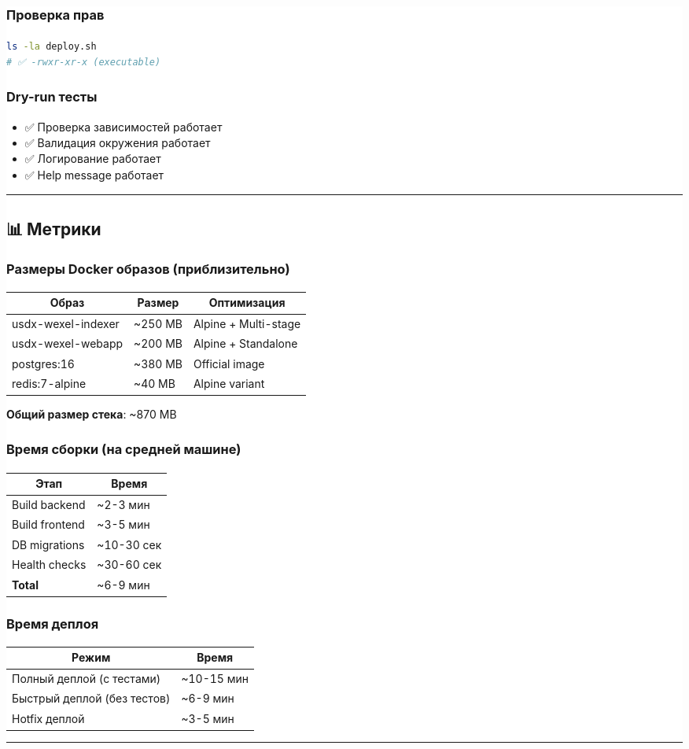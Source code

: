 ### Проверка прав

```bash
ls -la deploy.sh
# ✅ -rwxr-xr-x (executable)
```

### Dry-run тесты

- ✅ Проверка зависимостей работает
- ✅ Валидация окружения работает
- ✅ Логирование работает
- ✅ Help message работает

---

## 📊 Метрики

### Размеры Docker образов (приблизительно)

| Образ              | Размер  | Оптимизация          |
| ------------------ | ------- | -------------------- |
| usdx-wexel-indexer | ~250 MB | Alpine + Multi-stage |
| usdx-wexel-webapp  | ~200 MB | Alpine + Standalone  |
| postgres:16        | ~380 MB | Official image       |
| redis:7-alpine     | ~40 MB  | Alpine variant       |

**Общий размер стека**: ~870 MB

### Время сборки (на средней машине)

| Этап           | Время      |
| -------------- | ---------- |
| Build backend  | ~2-3 мин   |
| Build frontend | ~3-5 мин   |
| DB migrations  | ~10-30 сек |
| Health checks  | ~30-60 сек |
| **Total**      | ~6-9 мин   |

### Время деплоя

| Режим                       | Время      |
| --------------------------- | ---------- |
| Полный деплой (с тестами)   | ~10-15 мин |
| Быстрый деплой (без тестов) | ~6-9 мин   |
| Hotfix деплой               | ~3-5 мин   |

---